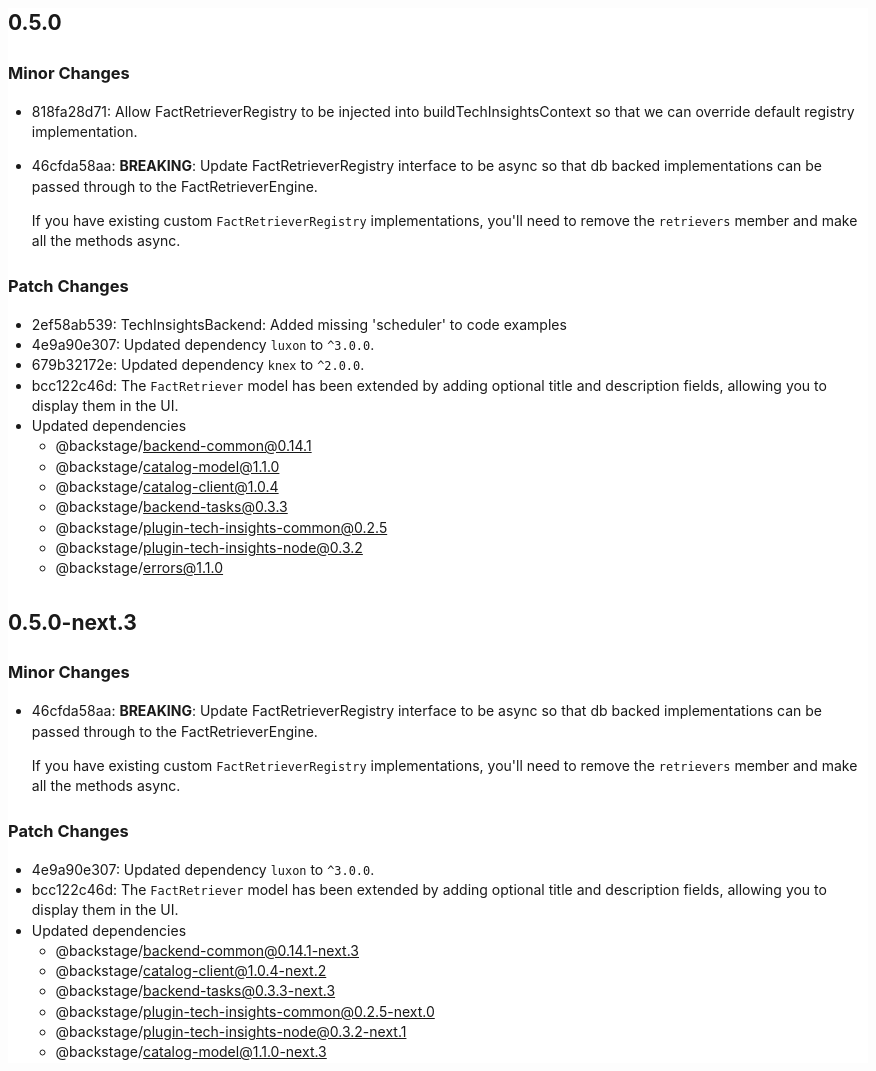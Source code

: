 ## 0.5.0

### Minor Changes

- 818fa28d71: Allow FactRetrieverRegistry to be injected into buildTechInsightsContext so that we can override default registry implementation.
- 46cfda58aa: **BREAKING**: Update FactRetrieverRegistry interface to be async so that db backed implementations can be passed through to the FactRetrieverEngine.

  If you have existing custom `FactRetrieverRegistry` implementations, you'll need to remove the `retrievers` member and make all the methods async.

### Patch Changes

- 2ef58ab539: TechInsightsBackend: Added missing 'scheduler' to code examples
- 4e9a90e307: Updated dependency `luxon` to `^3.0.0`.
- 679b32172e: Updated dependency `knex` to `^2.0.0`.
- bcc122c46d: The `FactRetriever` model has been extended by adding optional title and description fields, allowing you to display them in the UI.
- Updated dependencies
  - @backstage/backend-common@0.14.1
  - @backstage/catalog-model@1.1.0
  - @backstage/catalog-client@1.0.4
  - @backstage/backend-tasks@0.3.3
  - @backstage/plugin-tech-insights-common@0.2.5
  - @backstage/plugin-tech-insights-node@0.3.2
  - @backstage/errors@1.1.0

## 0.5.0-next.3

### Minor Changes

- 46cfda58aa: **BREAKING**: Update FactRetrieverRegistry interface to be async so that db backed implementations can be passed through to the FactRetrieverEngine.

  If you have existing custom `FactRetrieverRegistry` implementations, you'll need to remove the `retrievers` member and make all the methods async.

### Patch Changes

- 4e9a90e307: Updated dependency `luxon` to `^3.0.0`.
- bcc122c46d: The `FactRetriever` model has been extended by adding optional title and description fields, allowing you to display them in the UI.
- Updated dependencies
  - @backstage/backend-common@0.14.1-next.3
  - @backstage/catalog-client@1.0.4-next.2
  - @backstage/backend-tasks@0.3.3-next.3
  - @backstage/plugin-tech-insights-common@0.2.5-next.0
  - @backstage/plugin-tech-insights-node@0.3.2-next.1
  - @backstage/catalog-model@1.1.0-next.3
